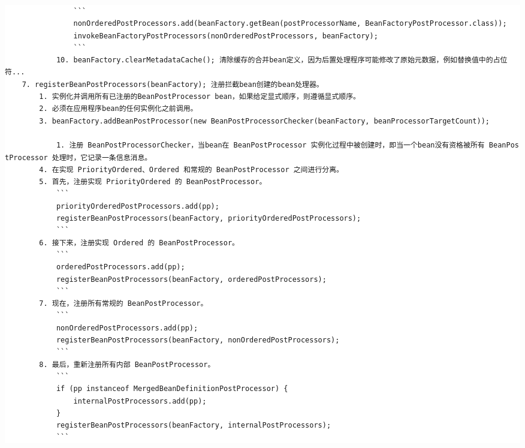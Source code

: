                     ```
                    nonOrderedPostProcessors.add(beanFactory.getBean(postProcessorName, BeanFactoryPostProcessor.class));
                    invokeBeanFactoryPostProcessors(nonOrderedPostProcessors, beanFactory);
                    ```
                10. beanFactory.clearMetadataCache(); 清除缓存的合并bean定义，因为后置处理程序可能修改了原始元数据，例如替换值中的占位符...
        7. registerBeanPostProcessors(beanFactory); 注册拦截bean创建的bean处理器。
            1. 实例化并调用所有已注册的BeanPostProcessor bean，如果给定显式顺序，则遵循显式顺序。
            2. 必须在应用程序bean的任何实例化之前调用。
            3. beanFactory.addBeanPostProcessor(new BeanPostProcessorChecker(beanFactory, beanProcessorTargetCount));
              
                1. 注册 BeanPostProcessorChecker，当bean在 BeanPostProcessor 实例化过程中被创建时，即当一个bean没有资格被所有 BeanPostProcessor 处理时，它记录一条信息消息。
            4. 在实现 PriorityOrdered、Ordered 和常规的 BeanPostProcessor 之间进行分离。
            5. 首先，注册实现 PriorityOrdered 的 BeanPostProcessor。
                ```
                priorityOrderedPostProcessors.add(pp);
                registerBeanPostProcessors(beanFactory, priorityOrderedPostProcessors);
                ```
            6. 接下来，注册实现 Ordered 的 BeanPostProcessor。
                ```
                orderedPostProcessors.add(pp);
                registerBeanPostProcessors(beanFactory, orderedPostProcessors);
                ```
            7. 现在，注册所有常规的 BeanPostProcessor。
                ```
                nonOrderedPostProcessors.add(pp);
                registerBeanPostProcessors(beanFactory, nonOrderedPostProcessors);
                ```
            8. 最后，重新注册所有内部 BeanPostProcessor。
                ```
                if (pp instanceof MergedBeanDefinitionPostProcessor) {
                    internalPostProcessors.add(pp);
                }
                registerBeanPostProcessors(beanFactory, internalPostProcessors);
                ```
